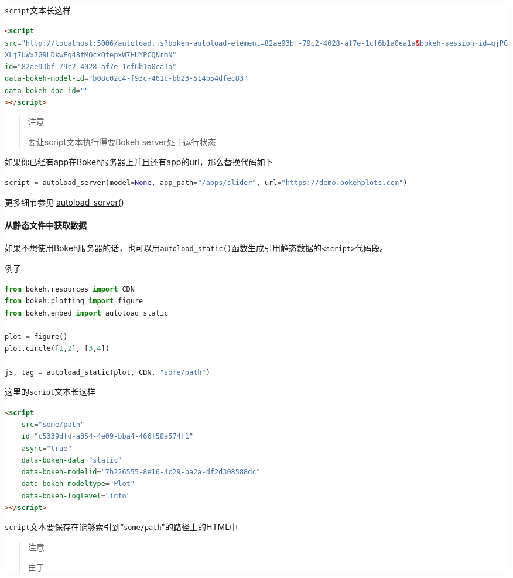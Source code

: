 `script`文本长这样

```html
<script
src="http://localhost:5006/autoload.js?bokeh-autoload-element=82ae93bf-79c2-4028-af7e-1cf6b1a0ea1a&bokeh-session-id=qjPGXLj7UWx7G9LDkwEq48fMOcxQfepxW7HUYPCQNrmN"
id="82ae93bf-79c2-4028-af7e-1cf6b1a0ea1a"
data-bokeh-model-id="b08c02c4-f93c-461c-bb23-514b54dfec83"
data-bokeh-doc-id=""
></script>
```

> 注意
>
> 要让script文本执行得要Bokeh server处于运行状态

如果你已经有app在Bokeh服务器上并且还有app的url，那么替换代码如下

```python
script = autoload_server(model=None, app_path="/apps/slider", url="https://demo.bokehplots.com")
```

更多细节参见 [autoload_server()](http://bokeh.pydata.org/en/latest/docs/reference/embed.html#bokeh.embed.autoload_server)

#### 从静态文件中获取数据

如果不想使用Bokeh服务器的话，也可以用`autoload_static()`函数生成引用静态数据的`<script>`代码段。

例子

```python
from bokeh.resources import CDN
from bokeh.plotting import figure
from bokeh.embed import autoload_static

plot = figure()
plot.circle([1,2], [3,4])

js, tag = autoload_static(plot, CDN, "some/path")
```

这里的`script`文本长这样

```html
<script
    src="some/path"
    id="c5339dfd-a354-4e09-bba4-466f58a574f1"
    async="true"
    data-bokeh-data="static"
    data-bokeh-modelid="7b226555-8e16-4c29-ba2a-df2d308588dc"
    data-bokeh-modeltype="Plot"
    data-bokeh-loglevel="info"
></script>
```

`script`文本要保存在能够索引到“`some/path`"的路径上的HTML中

> 注意
>
> 由于<script>会被替换成<div>所以不能把<script>代码段放在<head>标签中